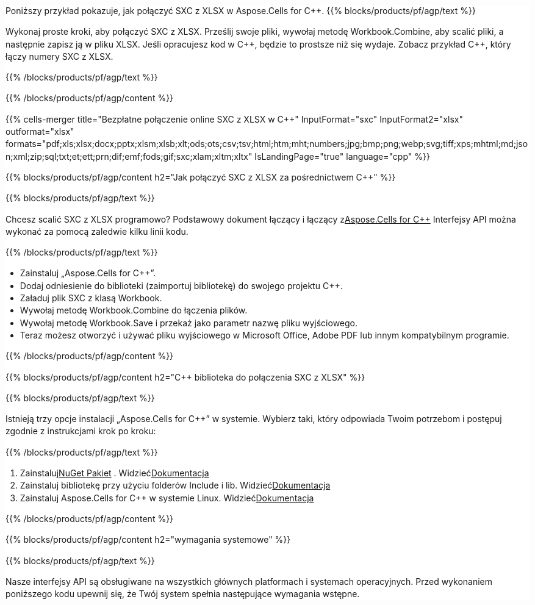 Poniższy przykład pokazuje, jak połączyć SXC z XLSX w Aspose.Cells for C++.
{{% blocks/products/pf/agp/text %}}

Wykonaj proste kroki, aby połączyć SXC z XLSX. Prześlij swoje pliki, wywołaj metodę Workbook.Combine, aby scalić pliki, a następnie zapisz ją w pliku XLSX. Jeśli opracujesz kod w C++, będzie to prostsze niż się wydaje. Zobacz przykład C++, który łączy numery SXC z XLSX.

{{% /blocks/products/pf/agp/text %}}

{{% /blocks/products/pf/agp/content %}}

{{% cells-merger title="Bezpłatne połączenie online SXC z XLSX w C++" InputFormat="sxc" InputFormat2="xlsx" outformat="xlsx" formats="pdf;xls;xlsx;docx;pptx;xlsm;xlsb;xlt;ods;ots;csv;tsv;html;htm;mht;numbers;jpg;bmp;png;webp;svg;tiff;xps;mhtml;md;json;xml;zip;sql;txt;et;ett;prn;dif;emf;fods;gif;sxc;xlam;xltm;xltx" IsLandingPage="true" language="cpp" %}}

{{% blocks/products/pf/agp/content h2="Jak połączyć SXC z XLSX za pośrednictwem C++" %}}

{{% blocks/products/pf/agp/text %}}

 Chcesz scalić SXC z XLSX programowo? Podstawowy dokument łączący i łączący z[Aspose.Cells for C++](https://products.aspose.com/cells/cpp) Interfejsy API można wykonać za pomocą zaledwie kilku linii kodu.

{{% /blocks/products/pf/agp/text %}}

+ Zainstaluj „Aspose.Cells for C++”.
+ Dodaj odniesienie do biblioteki (zaimportuj bibliotekę) do swojego projektu C++.
+ Załaduj plik SXC z klasą Workbook.
+ Wywołaj metodę Workbook.Combine do łączenia plików.
+ Wywołaj metodę Workbook.Save i przekaż jako parametr nazwę pliku wyjściowego.
+ Teraz możesz otworzyć i używać pliku wyjściowego w Microsoft Office, Adobe PDF lub innym kompatybilnym programie.

{{% /blocks/products/pf/agp/content %}}

{{% blocks/products/pf/agp/content h2="C++ biblioteka do połączenia SXC z XLSX" %}}

{{% blocks/products/pf/agp/text %}}

Istnieją trzy opcje instalacji „Aspose.Cells for C++” w systemie. Wybierz taki, który odpowiada Twoim potrzebom i postępuj zgodnie z instrukcjami krok po kroku:

{{% /blocks/products/pf/agp/text %}}

1.  Zainstaluj[NuGet Pakiet](https://www.nuget.org/packages/Aspose.Cells.Cpp/) . Widzieć[Dokumentacja](https://docs.aspose.com/cells/cpp/installation/#using-nuget-package-manager)
1.  Zainstaluj bibliotekę przy użyciu folderów Include i lib. Widzieć[Dokumentacja](https://docs.aspose.com/cells/cpp/installation/#using-include-and-lib-folders)
1.  Zainstaluj Aspose.Cells for C++ w systemie Linux. Widzieć[Dokumentacja](https://docs.aspose.com/cells/cpp/installation/#installing-asposecells-for-c-in-linux)


{{% /blocks/products/pf/agp/content %}}

 
{{% blocks/products/pf/agp/content h2="wymagania systemowe" %}}

{{% blocks/products/pf/agp/text %}}

Nasze interfejsy API są obsługiwane na wszystkich głównych platformach i systemach operacyjnych. Przed wykonaniem poniższego kodu upewnij się, że Twój system spełnia następujące wymagania wstępne.
